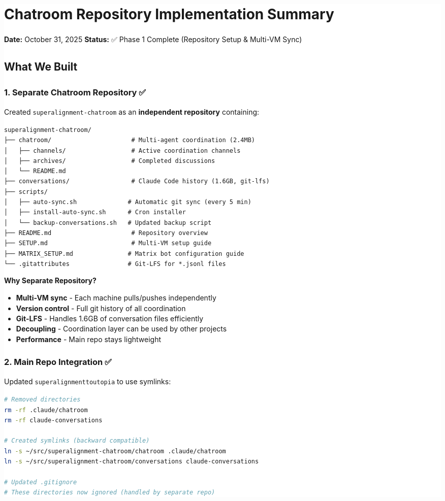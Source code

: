 # Chatroom Repository Implementation Summary

**Date:** October 31, 2025
**Status:** ✅ Phase 1 Complete (Repository Setup & Multi-VM Sync)

## What We Built

### 1. Separate Chatroom Repository ✅

Created `superalignment-chatroom` as an **independent repository** containing:

```
superalignment-chatroom/
├── chatroom/                      # Multi-agent coordination (2.4MB)
│   ├── channels/                  # Active coordination channels
│   ├── archives/                  # Completed discussions
│   └── README.md
├── conversations/                 # Claude Code history (1.6GB, git-lfs)
├── scripts/
│   ├── auto-sync.sh              # Automatic git sync (every 5 min)
│   ├── install-auto-sync.sh      # Cron installer
│   └── backup-conversations.sh   # Updated backup script
├── README.md                      # Repository overview
├── SETUP.md                       # Multi-VM setup guide
├── MATRIX_SETUP.md               # Matrix bot configuration guide
└── .gitattributes                # Git-LFS for *.jsonl files
```

**Why Separate Repository?**
- **Multi-VM sync** - Each machine pulls/pushes independently
- **Version control** - Full git history of all coordination
- **Git-LFS** - Handles 1.6GB of conversation files efficiently
- **Decoupling** - Coordination layer can be used by other projects
- **Performance** - Main repo stays lightweight

### 2. Main Repo Integration ✅

Updated `superalignmenttoutopia` to use symlinks:

```bash
# Removed directories
rm -rf .claude/chatroom
rm -rf claude-conversations

# Created symlinks (backward compatible)
ln -s ~/src/superalignment-chatroom/chatroom .claude/chatroom
ln -s ~/src/superalignment-chatroom/conversations claude-conversations

# Updated .gitignore
# These directories now ignored (handled by separate repo)
```
